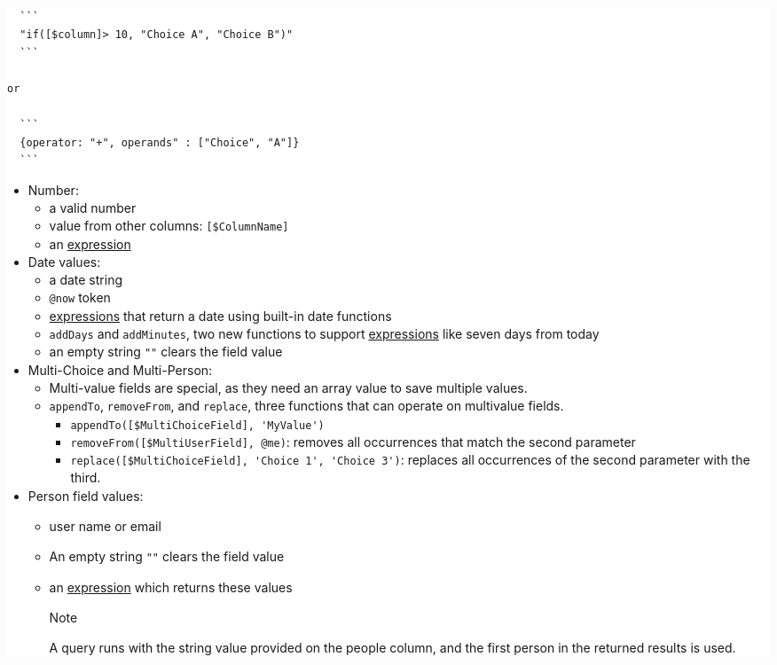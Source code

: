       ```
      "if([$column]> 10, "Choice A", "Choice B")"
      ```

    or

      ```
      {operator: "+", operands" : ["Choice", "A"]}
      ```

- Number:
  - a valid number
  - value from other columns: `[$ColumnName]`
  - an [expression](./formatting-syntax-reference.md#expressions)
- Date values:
  - a date string
  - `@now` token
  - [expressions](./formatting-syntax-reference.md#expressions) that return a date using built-in date functions
  - `addDays` and `addMinutes`, two new functions to support [expressions](./formatting-syntax-reference.md#expressions) like seven days from today
  - an empty string `""` clears the field value
- Multi-Choice and Multi-Person:
  - Multi-value fields are special, as they need an array value to save multiple values.
  - `appendTo`, `removeFrom`, and `replace`, three functions that can operate on multivalue fields.
    - `appendTo([$MultiChoiceField], 'MyValue')`
    - `removeFrom([$MultiUserField], @me)`: removes all occurrences that match the second parameter
    - `replace([$MultiChoiceField], 'Choice 1', 'Choice 3')`: replaces all occurrences of the second parameter with the third.
- Person field values:
  - user name or email
  - An empty string `""` clears the field value
  - an [expression](./formatting-syntax-reference.md#expressions) which returns these values

      > [!NOTE]
      > A query runs with the string value provided on the people column, and the first person in the returned results is used.
